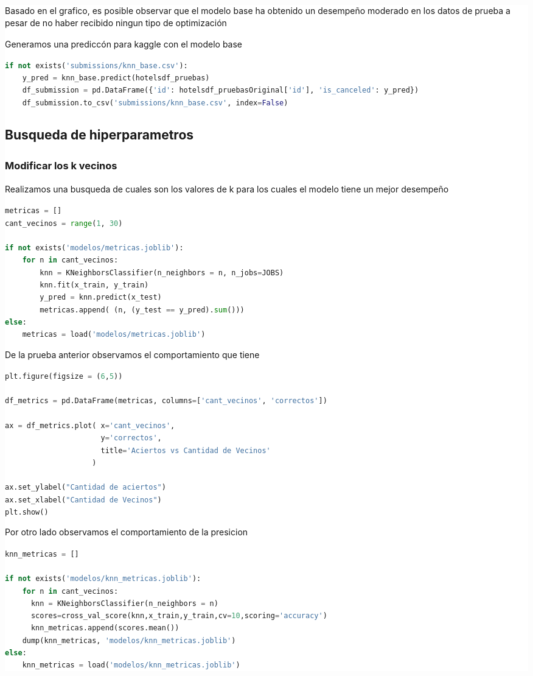 Basado en el grafico, es posible observar que el modelo base ha obtenido un desempeño moderado en los datos de prueba a pesar de no haber recibido ningun tipo de optimización 

Generamos una prediccón para kaggle con el modelo base

```python
if not exists('submissions/knn_base.csv'):
    y_pred = knn_base.predict(hotelsdf_pruebas)
    df_submission = pd.DataFrame({'id': hotelsdf_pruebasOriginal['id'], 'is_canceled': y_pred})
    df_submission.to_csv('submissions/knn_base.csv', index=False)
```

## Busqueda de hiperparametros

### Modificar los k vecinos

Realizamos una busqueda de cuales son los valores de k para los cuales el modelo tiene un mejor desempeño 

```python
metricas = []
cant_vecinos = range(1, 30) 

if not exists('modelos/metricas.joblib'):
    for n in cant_vecinos:
        knn = KNeighborsClassifier(n_neighbors = n, n_jobs=JOBS)
        knn.fit(x_train, y_train)
        y_pred = knn.predict(x_test)
        metricas.append( (n, (y_test == y_pred).sum())) 
else:
    metricas = load('modelos/metricas.joblib')
```

De la prueba anterior observamos el comportamiento que tiene 

```python
plt.figure(figsize = (6,5))

df_metrics = pd.DataFrame(metricas, columns=['cant_vecinos', 'correctos'])

ax = df_metrics.plot( x='cant_vecinos', 
                      y='correctos',
                      title='Aciertos vs Cantidad de Vecinos'
                    )

ax.set_ylabel("Cantidad de aciertos")
ax.set_xlabel("Cantidad de Vecinos")
plt.show()
```

Por otro lado observamos el comportamiento de la presicion 

```python
knn_metricas = []

if not exists('modelos/knn_metricas.joblib'):
    for n in cant_vecinos:
      knn = KNeighborsClassifier(n_neighbors = n)
      scores=cross_val_score(knn,x_train,y_train,cv=10,scoring='accuracy')
      knn_metricas.append(scores.mean())
    dump(knn_metricas, 'modelos/knn_metricas.joblib')
else:
    knn_metricas = load('modelos/knn_metricas.joblib')
```
